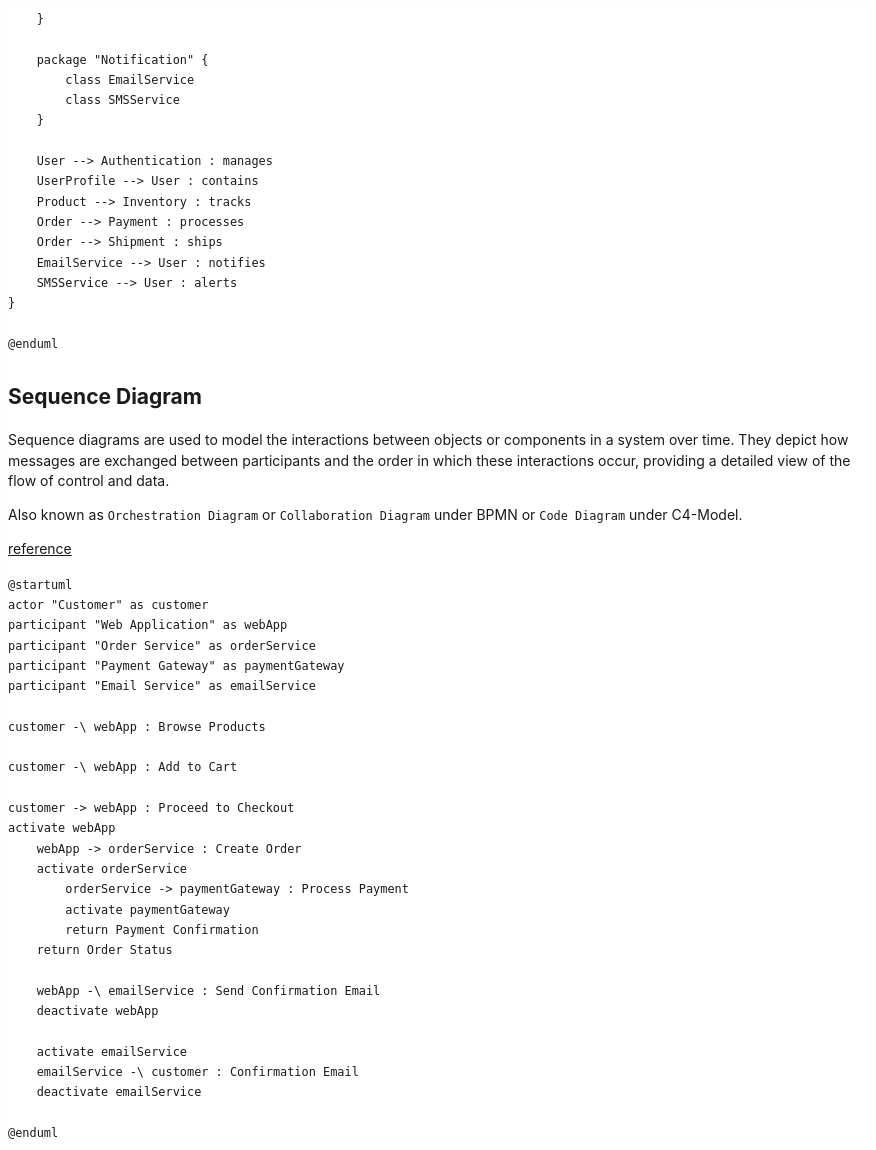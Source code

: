```plantuml
    }

    package "Notification" {
        class EmailService
        class SMSService
    }

    User --> Authentication : manages
    UserProfile --> User : contains
    Product --> Inventory : tracks
    Order --> Payment : processes
    Order --> Shipment : ships
    EmailService --> User : notifies
    SMSService --> User : alerts
}

@enduml
```

## Sequence Diagram

Sequence diagrams are used to model the interactions between objects or components in a system over time. They depict how messages are exchanged between participants and the order in which these interactions occur, providing a detailed view of the flow of control and data.

Also known as `Orchestration Diagram` or `Collaboration Diagram` under BPMN or `Code Diagram` under C4-Model.

[reference](https://plantuml.com/sequence-diagram)

```plantuml
@startuml
actor "Customer" as customer
participant "Web Application" as webApp
participant "Order Service" as orderService
participant "Payment Gateway" as paymentGateway
participant "Email Service" as emailService

customer -\ webApp : Browse Products

customer -\ webApp : Add to Cart

customer -> webApp : Proceed to Checkout
activate webApp
    webApp -> orderService : Create Order
    activate orderService
        orderService -> paymentGateway : Process Payment
        activate paymentGateway
        return Payment Confirmation
    return Order Status

    webApp -\ emailService : Send Confirmation Email
    deactivate webApp

    activate emailService
    emailService -\ customer : Confirmation Email
    deactivate emailService

@enduml
```
